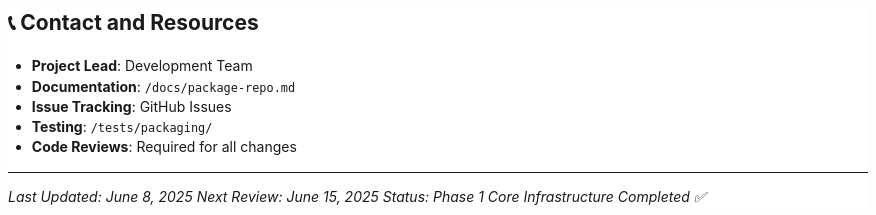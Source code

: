 
## 📞 Contact and Resources

- **Project Lead**: Development Team
- **Documentation**: `/docs/package-repo.md`
- **Issue Tracking**: GitHub Issues
- **Testing**: `/tests/packaging/`
- **Code Reviews**: Required for all changes

---

*Last Updated: June 8, 2025*
*Next Review: June 15, 2025*
*Status: Phase 1 Core Infrastructure Completed ✅*
